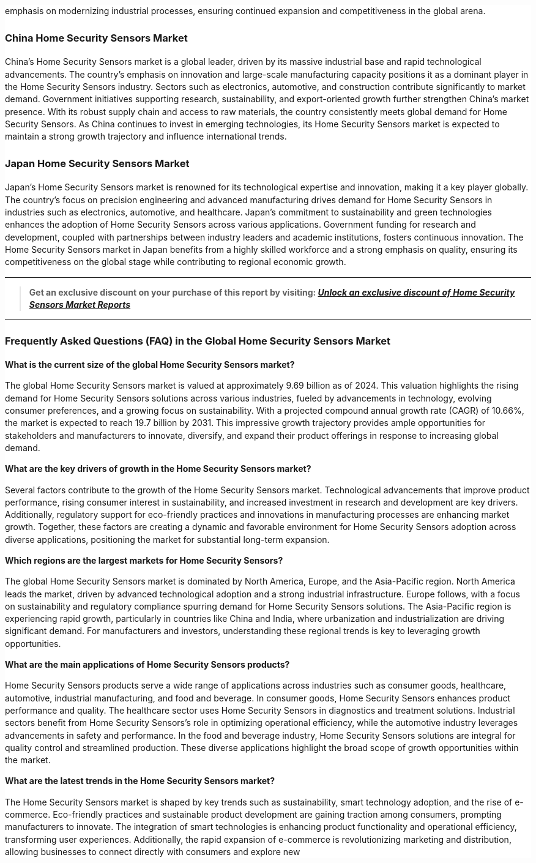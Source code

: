 emphasis on modernizing industrial processes, ensuring continued expansion and competitiveness in the global arena.</p><h3>China Home Security Sensors Market</h3><p>China&rsquo;s Home Security Sensors market is a global leader, driven by its massive industrial base and rapid technological advancements. The country&rsquo;s emphasis on innovation and large-scale manufacturing capacity positions it as a dominant player in the Home Security Sensors industry. Sectors such as electronics, automotive, and construction contribute significantly to market demand. Government initiatives supporting research, sustainability, and export-oriented growth further strengthen China&rsquo;s market presence. With its robust supply chain and access to raw materials, the country consistently meets global demand for Home Security Sensors. As China continues to invest in emerging technologies, its Home Security Sensors market is expected to maintain a strong growth trajectory and influence international trends.</p><h3>Japan Home Security Sensors Market</h3><p>Japan&rsquo;s Home Security Sensors market is renowned for its technological expertise and innovation, making it a key player globally. The country&rsquo;s focus on precision engineering and advanced manufacturing drives demand for Home Security Sensors in industries such as electronics, automotive, and healthcare. Japan&rsquo;s commitment to sustainability and green technologies enhances the adoption of Home Security Sensors across various applications. Government funding for research and development, coupled with partnerships between industry leaders and academic institutions, fosters continuous innovation. The Home Security Sensors market in Japan benefits from a highly skilled workforce and a strong emphasis on quality, ensuring its competitiveness on the global stage while contributing to regional economic growth.</p><hr /><blockquote><p><strong>Get an exclusive discount on your purchase of this report by visiting: <em><a href="://marketresearchpulse.com/ask-for-discount/141309?utm_source=Github&amp;utm_medium=0116">Unlock an exclusive discount of Home Security Sensors Market Reports</a></em>&nbsp;</strong></p></blockquote><hr /><h3>Frequently Asked Questions (FAQ) in the Global Home Security Sensors Market</h3><p><strong>What is the current size of the global Home Security Sensors market?</strong></p><p>The global Home Security Sensors market is valued at approximately 9.69 billion as of 2024. This valuation highlights the rising demand for Home Security Sensors solutions across various industries, fueled by advancements in technology, evolving consumer preferences, and a growing focus on sustainability. With a projected compound annual growth rate (CAGR) of 10.66%, the market is expected to reach 19.7 billion by 2031. This impressive growth trajectory provides ample opportunities for stakeholders and manufacturers to innovate, diversify, and expand their product offerings in response to increasing global demand.</p><p><strong>What are the key drivers of growth in the Home Security Sensors market?</strong></p><p>Several factors contribute to the growth of the Home Security Sensors market. Technological advancements that improve product performance, rising consumer interest in sustainability, and increased investment in research and development are key drivers. Additionally, regulatory support for eco-friendly practices and innovations in manufacturing processes are enhancing market growth. Together, these factors are creating a dynamic and favorable environment for Home Security Sensors adoption across diverse applications, positioning the market for substantial long-term expansion.</p><p><strong>Which regions are the largest markets for Home Security Sensors?</strong></p><p>The global Home Security Sensors market is dominated by North America, Europe, and the Asia-Pacific region. North America leads the market, driven by advanced technological adoption and a strong industrial infrastructure. Europe follows, with a focus on sustainability and regulatory compliance spurring demand for Home Security Sensors solutions. The Asia-Pacific region is experiencing rapid growth, particularly in countries like China and India, where urbanization and industrialization are driving significant demand. For manufacturers and investors, understanding these regional trends is key to leveraging growth opportunities.</p><p><strong>What are the main applications of Home Security Sensors products?</strong></p><p>Home Security Sensors products serve a wide range of applications across industries such as consumer goods, healthcare, automotive, industrial manufacturing, and food and beverage. In consumer goods, Home Security Sensors enhances product performance and quality. The healthcare sector uses Home Security Sensors in diagnostics and treatment solutions. Industrial sectors benefit from Home Security Sensors&rsquo;s role in optimizing operational efficiency, while the automotive industry leverages advancements in safety and performance. In the food and beverage industry, Home Security Sensors solutions are integral for quality control and streamlined production. These diverse applications highlight the broad scope of growth opportunities within the market.</p><p><strong>What are the latest trends in the Home Security Sensors market?</strong></p><p>The Home Security Sensors market is shaped by key trends such as sustainability, smart technology adoption, and the rise of e-commerce. Eco-friendly practices and sustainable product development are gaining traction among consumers, prompting manufacturers to innovate. The integration of smart technologies is enhancing product functionality and operational efficiency, transforming user experiences. Additionally, the rapid expansion of e-commerce is revolutionizing marketing and distribution, allowing businesses to connect directly with consumers and explore new